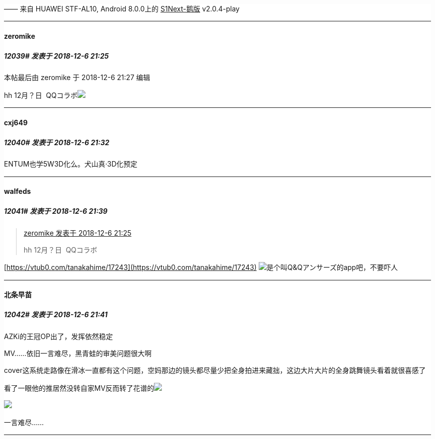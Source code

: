 —— 来自 HUAWEI STF-AL10, Android 8.0.0上的 [S1Next-鹅版](https://github.com/ykrank/S1-Next/releases) v2.0.4-play


*****

####  zeromike  
##### 12039#       发表于 2018-12-6 21:25


 本帖最后由 zeromike 于 2018-12-6 21:27 编辑 

hh 12月？日  QQコラボ<img src="https://static.saraba1st.com/image/smiley/face2017/068.png" referrerpolicy="no-referrer">


*****

####  cxj649  
##### 12040#       发表于 2018-12-6 21:32


ENTUM也学5W3D化么。犬山真·3D化预定


*****

####  walfeds  
##### 12041#       发表于 2018-12-6 21:39


<blockquote><a href="httphttps://bbs.saraba1st.com/2b/forum.php?mod=redirect&amp;goto=findpost&amp;pid=41854832&amp;ptid=1749659" target="_blank">zeromike 发表于 2018-12-6 21:25</a>

hh 12月？日  QQコラボ</blockquote>
[https://vtub0.com/tanakahime/17243](https://vtub0.com/tanakahime/17243)
<img src="https://static.saraba1st.com/image/smiley/face2017/068.png" referrerpolicy="no-referrer">是个叫Q&amp;Qアンサーズ的app吧，不要吓人


*****

####  北条早苗  
##### 12042#       发表于 2018-12-6 21:41


AZKi的王冠OP出了，发挥依然稳定

MV……依旧一言难尽，黑青蛙的审美问题很大啊

cover这系统走路像在滑冰一直都有这个问题，空妈那边的镜头都尽量少把全身拍进来藏拙，这边大片大片的全身跳舞镜头看着就很喜感了

看了一眼他的推居然没转自家MV反而转了花谱的<img src="https://static.saraba1st.com/image/smiley/face2017/001.png" referrerpolicy="no-referrer">

<img src="https://i.loli.net/2018/12/06/5c0926db6fa5c.png" referrerpolicy="no-referrer">

一言难尽……


*****
